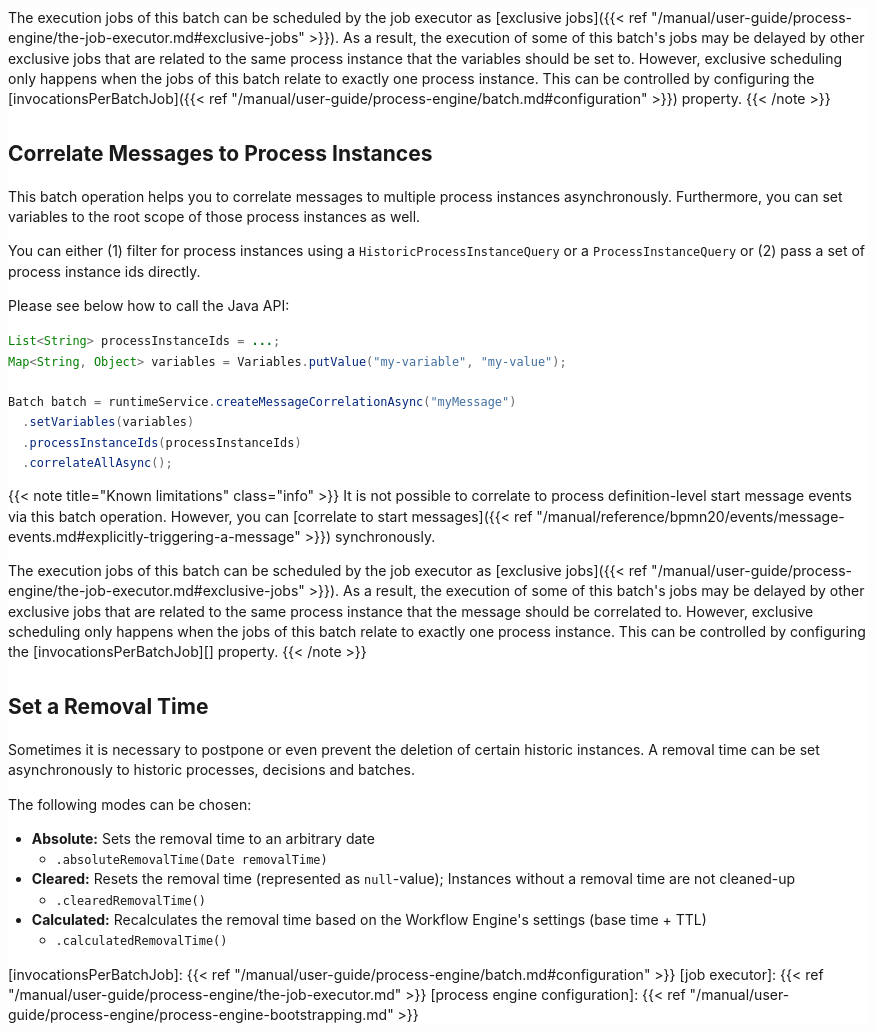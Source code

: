 The execution jobs of this batch can be scheduled by the job executor as [exclusive jobs]({{< ref "/manual/user-guide/process-engine/the-job-executor.md#exclusive-jobs" >}}).
As a result, the execution of some of this batch's jobs may be delayed by other exclusive jobs that are related to the same process instance that the variables should be set to.
However, exclusive scheduling only happens when the jobs of this batch relate to exactly one process instance.
This can be controlled by configuring the [invocationsPerBatchJob]({{< ref "/manual/user-guide/process-engine/batch.md#configuration" >}}) property.
{{< /note >}}

## Correlate Messages to Process Instances

This batch operation helps you to correlate messages to multiple process instances asynchronously.
Furthermore, you can set variables to the root scope of those process instances as well.

You can either (1) filter for process instances using a `HistoricProcessInstanceQuery` or a `ProcessInstanceQuery`
or (2) pass a set of process instance ids directly.

Please see below how to call the Java API:

```java
List<String> processInstanceIds = ...;
Map<String, Object> variables = Variables.putValue("my-variable", "my-value");

Batch batch = runtimeService.createMessageCorrelationAsync("myMessage")
  .setVariables(variables)
  .processInstanceIds(processInstanceIds)
  .correlateAllAsync();
```

{{< note title="Known limitations" class="info" >}}
It is not possible to correlate to process definition-level start message events via this batch operation. However,
you can [correlate to start messages]({{< ref "/manual/reference/bpmn20/events/message-events.md#explicitly-triggering-a-message" >}}) synchronously.

The execution jobs of this batch can be scheduled by the job executor as [exclusive jobs]({{< ref "/manual/user-guide/process-engine/the-job-executor.md#exclusive-jobs" >}}).
As a result, the execution of some of this batch's jobs may be delayed by other exclusive jobs that are related to the same process instance that the message should be correlated to.
However, exclusive scheduling only happens when the jobs of this batch relate to exactly one process instance.
This can be controlled by configuring the [invocationsPerBatchJob][] property.
{{< /note >}}

## Set a Removal Time

Sometimes it is necessary to postpone or even prevent the deletion of certain historic instances.
A removal time can be set asynchronously to historic processes, decisions and batches.

The following modes can be chosen:

* **Absolute:** Sets the removal time to an arbitrary date
  * `.absoluteRemovalTime(Date removalTime)`
* **Cleared:** Resets the removal time (represented as `null`-value); Instances without a removal time are not cleaned-up
  * `.clearedRemovalTime()`
* **Calculated:** Recalculates the removal time based on the Workflow Engine's settings (base time + TTL)
  * `.calculatedRemovalTime()`


[invocationsPerBatchJob]: {{< ref "/manual/user-guide/process-engine/batch.md#configuration" >}}
[job executor]: {{< ref "/manual/user-guide/process-engine/the-job-executor.md" >}}
[process engine configuration]: {{< ref "/manual/user-guide/process-engine/process-engine-bootstrapping.md" >}}